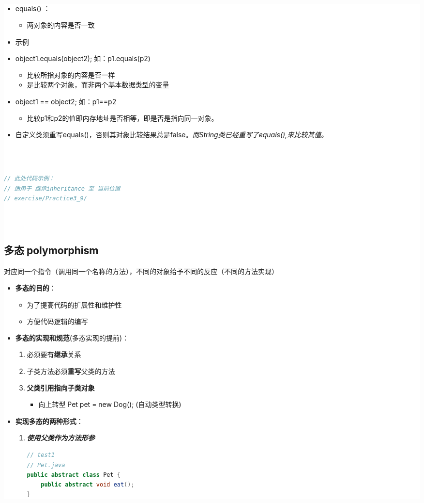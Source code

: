 - equals() ： 
  - 两对象的内容是否一致

-  示例

  - object1.equals(object2);  如：p1.equals(p2)
    - 比较所指对象的内容是否一样
    - 是比较两个对象，而非两个基本数据类型的变量

  - object1 == object2;  如：p1==p2
    - 比较p1和p2的值即内存地址是否相等，即是否是指向同一对象。

- 自定义类须重写equals()，否则其对象比较结果总是false。*而String类已经重写了equals(),来比较其值。*

<br>

<br>

```java
// 此处代码示例：
// 适用于 继承inheritance 至 当前位置
// exercise/Practice3_9/
```

<br>

<br>

## 多态 polymorphism

对应同一个指令（调用同一个名称的方法），不同的对象给予不同的反应（不同的方法实现）<br>

* **多态的目的**：

  * 为了提高代码的扩展性和维护性

  * 方便代码逻辑的编写

    

* **多态的实现和规范**(多态实现的提前)：

  1. 必须要有**继承**关系

  2. 子类方法必须**重写**父类的方法

  3. **父类引用指向子类对象**

     - 向上转型 Pet pet = new Dog(); (自动类型转换)

       

* **实现多态的两种形式**：

  1. ***使用父类作为方法形参***

     ```java
     // test1
     // Pet.java
     public abstract class Pet {
         public abstract void eat();
     }
     